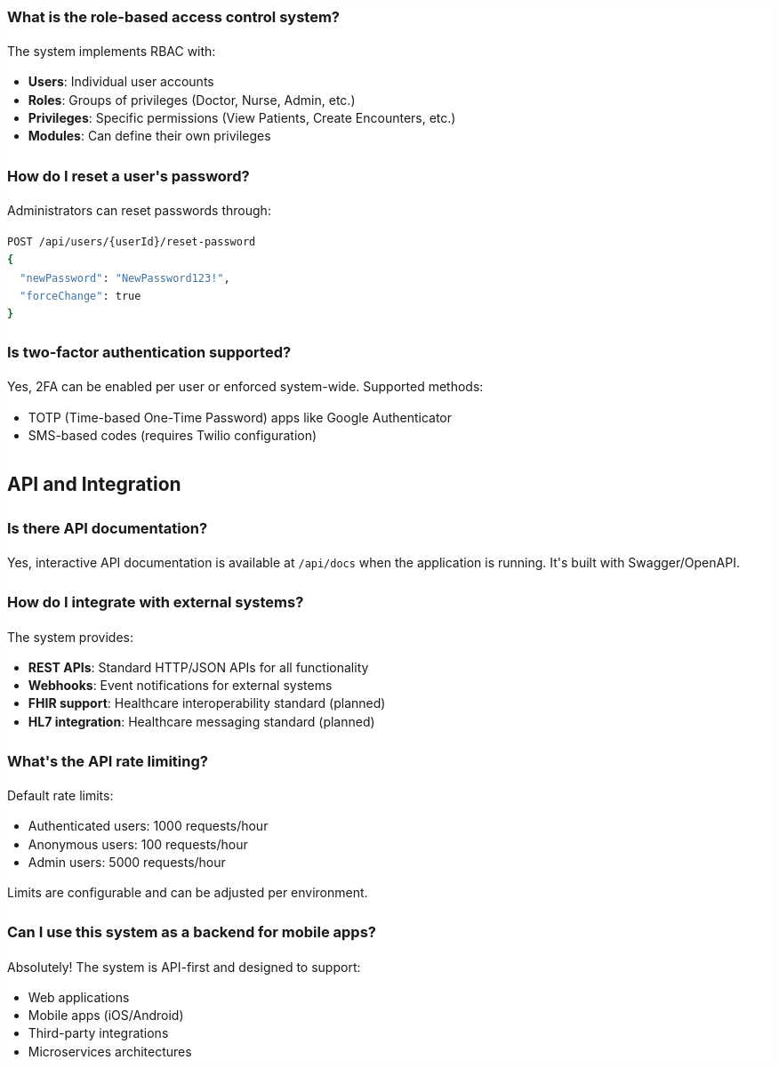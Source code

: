 ### What is the role-based access control system?
The system implements RBAC with:
- **Users**: Individual user accounts
- **Roles**: Groups of privileges (Doctor, Nurse, Admin, etc.)
- **Privileges**: Specific permissions (View Patients, Create Encounters, etc.)
- **Modules**: Can define their own privileges

### How do I reset a user's password?
Administrators can reset passwords through:
```bash
POST /api/users/{userId}/reset-password
{
  "newPassword": "NewPassword123!",
  "forceChange": true
}
```

### Is two-factor authentication supported?
Yes, 2FA can be enabled per user or enforced system-wide. Supported methods:
- TOTP (Time-based One-Time Password) apps like Google Authenticator
- SMS-based codes (requires Twilio configuration)

## API and Integration

### Is there API documentation?
Yes, interactive API documentation is available at `/api/docs` when the application is running. It's built with Swagger/OpenAPI.

### How do I integrate with external systems?
The system provides:
- **REST APIs**: Standard HTTP/JSON APIs for all functionality
- **Webhooks**: Event notifications for external systems
- **FHIR support**: Healthcare interoperability standard (planned)
- **HL7 integration**: Healthcare messaging standard (planned)

### What's the API rate limiting?
Default rate limits:
- Authenticated users: 1000 requests/hour
- Anonymous users: 100 requests/hour
- Admin users: 5000 requests/hour

Limits are configurable and can be adjusted per environment.

### Can I use this system as a backend for mobile apps?
Absolutely! The system is API-first and designed to support:
- Web applications
- Mobile apps (iOS/Android)
- Third-party integrations
- Microservices architectures

